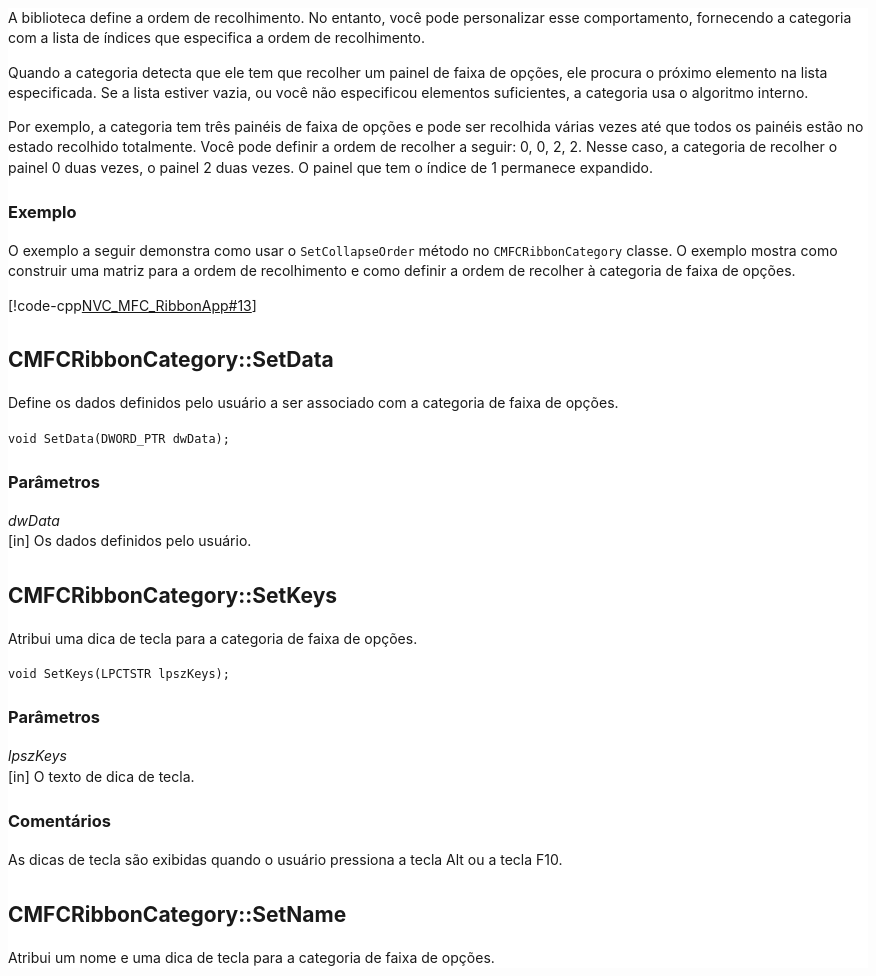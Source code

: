 A biblioteca define a ordem de recolhimento. No entanto, você pode personalizar esse comportamento, fornecendo a categoria com a lista de índices que especifica a ordem de recolhimento.

Quando a categoria detecta que ele tem que recolher um painel de faixa de opções, ele procura o próximo elemento na lista especificada. Se a lista estiver vazia, ou você não especificou elementos suficientes, a categoria usa o algoritmo interno.

Por exemplo, a categoria tem três painéis de faixa de opções e pode ser recolhida várias vezes até que todos os painéis estão no estado recolhido totalmente. Você pode definir a ordem de recolher a seguir: 0, 0, 2, 2. Nesse caso, a categoria de recolher o painel 0 duas vezes, o painel 2 duas vezes. O painel que tem o índice de 1 permanece expandido.

### <a name="example"></a>Exemplo

O exemplo a seguir demonstra como usar o `SetCollapseOrder` método no `CMFCRibbonCategory` classe. O exemplo mostra como construir uma matriz para a ordem de recolhimento e como definir a ordem de recolher à categoria de faixa de opções.

[!code-cpp[NVC_MFC_RibbonApp#13](../../mfc/reference/codesnippet/cpp/cmfcribboncategory-class_2.cpp)]

##  <a name="setdata"></a>  CMFCRibbonCategory::SetData

Define os dados definidos pelo usuário a ser associado com a categoria de faixa de opções.

```
void SetData(DWORD_PTR dwData);
```

### <a name="parameters"></a>Parâmetros

*dwData*<br/>
[in] Os dados definidos pelo usuário.

##  <a name="setkeys"></a>  CMFCRibbonCategory::SetKeys

Atribui uma dica de tecla para a categoria de faixa de opções.

```
void SetKeys(LPCTSTR lpszKeys);
```

### <a name="parameters"></a>Parâmetros

*lpszKeys*<br/>
[in] O texto de dica de tecla.

### <a name="remarks"></a>Comentários

As dicas de tecla são exibidas quando o usuário pressiona a tecla Alt ou a tecla F10.

##  <a name="setname"></a>  CMFCRibbonCategory::SetName

Atribui um nome e uma dica de tecla para a categoria de faixa de opções.
